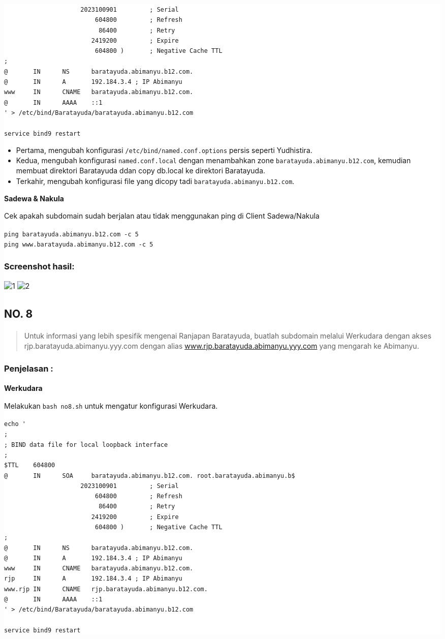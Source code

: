 ```
                     2023100901         ; Serial
                         604800         ; Refresh
                          86400         ; Retry
                        2419200         ; Expire
                         604800 )       ; Negative Cache TTL
;
@       IN      NS      baratayuda.abimanyu.b12.com.
@       IN      A       192.184.3.4 ; IP Abimanyu
www     IN      CNAME   baratayuda.abimanyu.b12.com.
@       IN      AAAA    ::1
' > /etc/bind/Baratayuda/baratayuda.abimanyu.b12.com

service bind9 restart
```
- Pertama, mengubah konfigurasi `/etc/bind/named.conf.options` persis seperti Yudhistira.
- Kedua, mengubah konfigurasi `named.conf.local` dengan menambahkan zone `baratayuda.abimanyu.b12.com`, kemudian membuat direktori Baratayuda ddan copy db.local ke direktori Baratayuda.
- Terkahir, mengubah konfigurasi file yang dicopy tadi `baratayuda.abimanyu.b12.com`.

**Sadewa & Nakula**

Cek apakah subdomain sudah berjalan atau tidak menggunakan ping di Client Sadewa/Nakula
```
ping baratayuda.abimanyu.b12.com -c 5
ping www.baratayuda.abimanyu.b12.com -c 5
```

### Screenshot hasil:
<img width="600" alt="1" src="https://github.com/fathinmputra/Jarkom-Modul-2-B12-2023/assets/133391111/6113dc89-bb57-4fda-b063-53097dc990b8">
<img width="600" alt="2" src="https://github.com/fathinmputra/Jarkom-Modul-2-B12-2023/assets/133391111/4a86f330-7161-411c-ab45-3b9e1043bfdb">

## NO. 8
> Untuk informasi yang lebih spesifik mengenai Ranjapan Baratayuda, buatlah subdomain melalui Werkudara dengan akses rjp.baratayuda.abimanyu.yyy.com dengan alias www.rjp.baratayuda.abimanyu.yyy.com yang mengarah ke Abimanyu.

### Penjelasan :

**Werkudara**

Melakukan `bash no8.sh` untuk mengatur konfigurasi Werkudara.
```
echo '
;
; BIND data file for local loopback interface
;
$TTL    604800
@       IN      SOA     baratayuda.abimanyu.b12.com. root.baratayuda.abimanyu.b$
                     2023100901         ; Serial
                         604800         ; Refresh
                          86400         ; Retry
                        2419200         ; Expire
                         604800 )       ; Negative Cache TTL
;
@       IN      NS      baratayuda.abimanyu.b12.com.
@       IN      A       192.184.3.4 ; IP Abimanyu
www     IN      CNAME   baratayuda.abimanyu.b12.com.
rjp     IN      A       192.184.3.4 ; IP Abimanyu
www.rjp IN      CNAME   rjp.baratayuda.abimanyu.b12.com.
@       IN      AAAA    ::1
' > /etc/bind/Baratayuda/baratayuda.abimanyu.b12.com

service bind9 restart
```